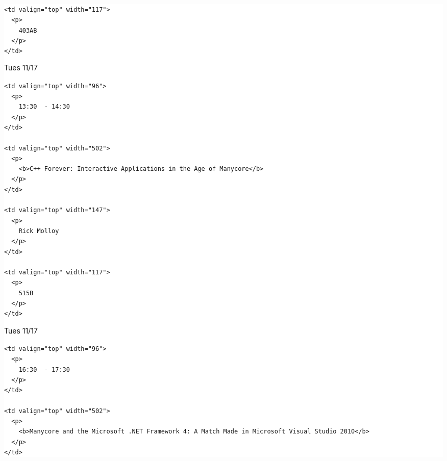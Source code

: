     <td valign="top" width="117">
      <p>
        403AB
      </p>
    </td>
  </tr>
  
  <tr>
    <td valign="top" width="62">
      <p>
        Tues 11/17
      </p>
    </td>
    
    <td valign="top" width="96">
      <p>
        13:30  - 14:30
      </p>
    </td>
    
    <td valign="top" width="502">
      <p>
        <b>C++ Forever: Interactive Applications in the Age of Manycore</b>
      </p>
    </td>
    
    <td valign="top" width="147">
      <p>
        Rick Molloy
      </p>
    </td>
    
    <td valign="top" width="117">
      <p>
        515B
      </p>
    </td>
  </tr>
  
  <tr>
    <td valign="top" width="62">
      <p>
        Tues 11/17
      </p>
    </td>
    
    <td valign="top" width="96">
      <p>
        16:30  - 17:30
      </p>
    </td>
    
    <td valign="top" width="502">
      <p>
        <b>Manycore and the Microsoft .NET Framework 4: A Match Made in Microsoft Visual Studio 2010</b>
      </p>
    </td>
    